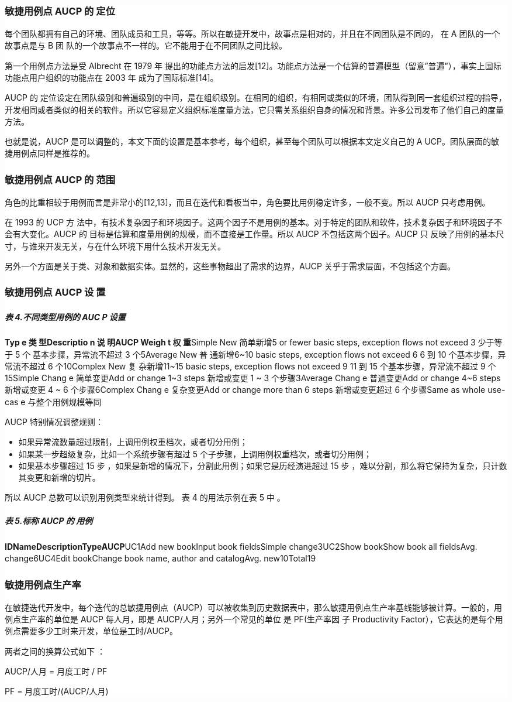 ### 敏捷用例点 AUCP 的 定位

每个团队都拥有自己的环境、团队成员和工具，等等。所以在敏捷开发中，故事点是相对的，并且在不同团队是不同的， 在 A 团队的一个故事点是与 B 团 队的一个故事点不一样的。它不能用于在不同团队之间比较。

第一个用例点方法是受 Albrecht 在 1979 年 提出的功能点方法的启发[12]。功能点方法是一个估算的普遍模型（留意”普遍”），事实上国际功能点用户组织的功能点在 2003 年 成为了国际标准[14]。

AUCP 的 定位设定在团队级别和普遍级别的中间，是在组织级别。在相同的组织，有相同或类似的环境，团队得到同一套组织过程的指导，开发相同或者类似的相关的软件。所以它容易定义组织标准度量方法，它只需关系组织自身的情况和背景。许多公司发布了他们自己的度量方法。

也就是说，AUCP 是可以调整的，本文下面的设置是基本参考，每个组织，甚至每个团队可以根据本文定义自己的 A UCP。团队层面的敏捷用例点同样是推荐的。

### 敏捷用例点 AUCP 的 范围

角色的比重相较于用例而言是非常小的[12,13]，而且在迭代和看板当中，角色要比用例稳定许多，一般不变。所以 AUCP 只考虑用例。

在 1993 的 UCP 方 法中，有技术复杂因子和环境因子。这两个因子不是用例的基本。对于特定的团队和软件，技术复杂因子和环境因子不会有大变化。AUCP 的 目标是估算和度量用例的规模，而不直接是工作量。所以 AUCP 不包括这两个因子。AUCP 只 反映了用例的基本尺寸，与谁来开发无关，与在什么环境下用什么技术开发无关。

另外一个方面是关于类、对象和数据实体。显然的，这些事物超出了需求的边界，AUCP 关乎于需求层面，不包括这个方面。

### 敏捷用例点 AUCP 设 置

##### 表 4.不同类型用例的 AUC P 设置

**Typ e 类 型****Descriptio n 说 明****AUCP Weigh t 权 重**Simple New 简单新增5 or fewer basic steps, exception flows not exceed 3 少于等于 5 个 基本步骤，异常流不超过 3 个5Average New 普 通新增6~10 basic steps, exception flows not exceed 6 6 到 10 个基本步骤，异常流不超过 6 个10Complex New 复 杂新增11~15 basic steps, exception flows not exceed 9 11 到 15 个基本步骤，异常流不超过 9 个15Simple Chang e 简单变更Add or change 1~3 steps 新增或变更 1 ~ 3 个步骤3Average Chang e 普通变更Add or change 4~6 steps 新增或变更 4 ~ 6 个步骤6Complex Chang e 复杂变更Add or change more than 6 steps 新增或变更超过 6 个步骤Same as whole use-cas e 与整个用例规模等同

AUCP 特别情况调整规则：

- 如果异常流数量超过限制，上调用例权重档次，或者切分用例；
- 如果某一步超级复杂，比如一个系统步骤有超过 5 个子步骤，上调用例权重档次，或者切分用例；
- 如果基本步骤超过 15 步 ，如果是新增的情况下，分割此用例；如果它是历经演进超过 15 步 ，难以分割，那么将它保持为复杂，只计数其变更和新增的切片。

所以 AUCP 总数可以识别用例类型来统计得到。 表 4 的用法示例在表 5 中 。

##### 表 5.标称 AUCP 的 用例

**ID****Name****Description****Type****AUCP**UC1Add new bookInput book fieldsSimple change3UC2Show bookShow book all fieldsAvg. change6UC4Edit bookChange book name, author and catalogAvg. new10Total19

### 敏捷用例点生产率

在敏捷迭代开发中，每个迭代的总敏捷用例点（AUCP）可以被收集到历史数据表中，那么敏捷用例点生产率基线能够被计算。一般的，用例点生产率的单位是 AUCP 每人月，即是 AUCP/人月；另外一个常见的单位 是 PF(生产率因 子 Productivity Factor），它表达的是每个用例点需要多少工时来开发，单位是工时/AUCP。

两者之间的换算公式如下 ：

AUCP/人月 = 月度工时 / PF

PF = 月度工时/(AUCP/人月)
